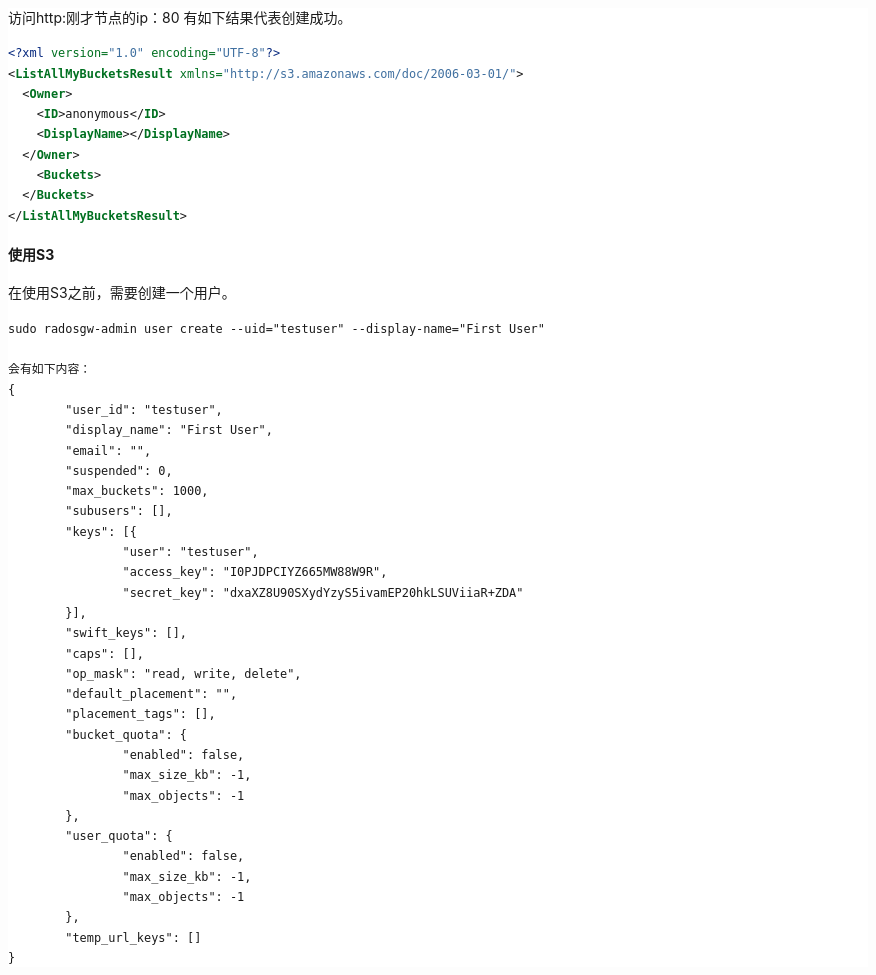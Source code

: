 访问http:刚才节点的ip：80 有如下结果代表创建成功。

```Xml
<?xml version="1.0" encoding="UTF-8"?>
<ListAllMyBucketsResult xmlns="http://s3.amazonaws.com/doc/2006-03-01/">
  <Owner>
    <ID>anonymous</ID>
    <DisplayName></DisplayName>
  </Owner>
    <Buckets>
  </Buckets>
</ListAllMyBucketsResult>
```

#### 使用S3

在使用S3之前，需要创建一个用户。

```Linux
sudo radosgw-admin user create --uid="testuser" --display-name="First User"

会有如下内容：
{
        "user_id": "testuser",
        "display_name": "First User",
        "email": "",
        "suspended": 0,
        "max_buckets": 1000,
        "subusers": [],
        "keys": [{
                "user": "testuser",
                "access_key": "I0PJDPCIYZ665MW88W9R",
                "secret_key": "dxaXZ8U90SXydYzyS5ivamEP20hkLSUViiaR+ZDA"
        }],
        "swift_keys": [],
        "caps": [],
        "op_mask": "read, write, delete",
        "default_placement": "",
        "placement_tags": [],
        "bucket_quota": {
                "enabled": false,
                "max_size_kb": -1,
                "max_objects": -1
        },
        "user_quota": {
                "enabled": false,
                "max_size_kb": -1,
                "max_objects": -1
        },
        "temp_url_keys": []
}

```
